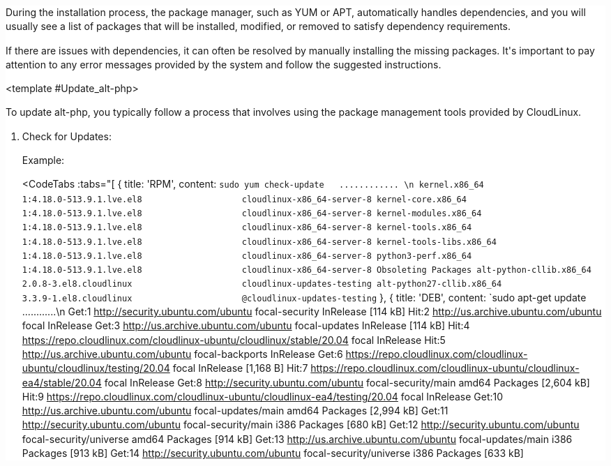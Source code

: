   During the installation process, the package manager, such as YUM or APT, 
automatically handles dependencies, and you will usually see a list of packages that will be installed, 
modified, or removed to satisfy dependency requirements.

  If there are issues with dependencies, it can often be resolved by manually installing the missing packages. 
It's important to pay attention to any error messages provided by the system and follow the suggested instructions.

  </template>

  <template #Update_alt-php>

To update alt-php, you typically follow a process that involves using the package management tools provided by CloudLinux.

1. Check for Updates:

    <CodeTabs :tabs="[
      { title: 'RPM', content: `sudo yum check-update` },
      { title: 'DEB', content:
      `sudo apt-get update
      apt list --upgradable` }
    ]" />

   Example:

   <CodeTabs :tabs="[
   { title: 'RPM', content:
   `sudo yum check-update  
   ............ \n
   kernel.x86_64                                    1:4.18.0-513.9.1.lve.el8                    cloudlinux-x86_64-server-8
   kernel-core.x86_64                               1:4.18.0-513.9.1.lve.el8                    cloudlinux-x86_64-server-8
   kernel-modules.x86_64                            1:4.18.0-513.9.1.lve.el8                    cloudlinux-x86_64-server-8
   kernel-tools.x86_64                              1:4.18.0-513.9.1.lve.el8                    cloudlinux-x86_64-server-8
   kernel-tools-libs.x86_64                         1:4.18.0-513.9.1.lve.el8                    cloudlinux-x86_64-server-8
   python3-perf.x86_64                              1:4.18.0-513.9.1.lve.el8                    cloudlinux-x86_64-server-8
   Obsoleting Packages
   alt-python-cllib.x86_64                          2.0.8-3.el8.cloudlinux                      cloudlinux-updates-testing
       alt-python27-cllib.x86_64                    3.3.9-1.el8.cloudlinux                      @cloudlinux-updates-testing` },
   { title: 'DEB', content:
   `sudo apt-get update  
   ............\n
   Get:1 http://security.ubuntu.com/ubuntu focal-security InRelease [114 kB]
   Hit:2 http://us.archive.ubuntu.com/ubuntu focal InRelease
   Get:3 http://us.archive.ubuntu.com/ubuntu focal-updates InRelease [114 kB]
   Hit:4 https://repo.cloudlinux.com/cloudlinux-ubuntu/cloudlinux/stable/20.04 focal InRelease
   Hit:5 http://us.archive.ubuntu.com/ubuntu focal-backports InRelease
   Get:6 https://repo.cloudlinux.com/cloudlinux-ubuntu/cloudlinux/testing/20.04 focal InRelease [1,168 B]
   Hit:7 https://repo.cloudlinux.com/cloudlinux-ubuntu/cloudlinux-ea4/stable/20.04 focal InRelease
   Get:8 http://security.ubuntu.com/ubuntu focal-security/main amd64 Packages [2,604 kB]
   Hit:9 https://repo.cloudlinux.com/cloudlinux-ubuntu/cloudlinux-ea4/testing/20.04 focal InRelease
   Get:10 http://us.archive.ubuntu.com/ubuntu focal-updates/main amd64 Packages [2,994 kB]
   Get:11 http://security.ubuntu.com/ubuntu focal-security/main i386 Packages [680 kB]
   Get:12 http://security.ubuntu.com/ubuntu focal-security/universe amd64 Packages [914 kB]
   Get:13 http://us.archive.ubuntu.com/ubuntu focal-updates/main i386 Packages [913 kB]
   Get:14 http://security.ubuntu.com/ubuntu focal-security/universe i386 Packages [633 kB]